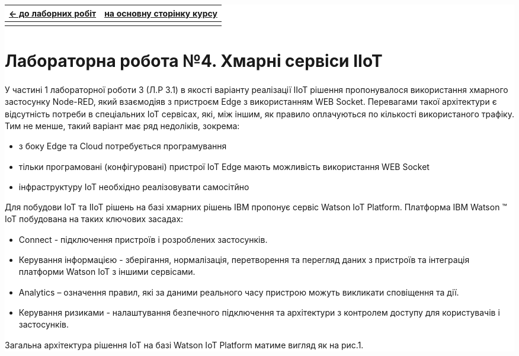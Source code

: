| [<- до лаборних робіт](README.md) | [на основну сторінку курсу](../README.md) |
| --------------------------------- | ----------------------------------------- |
|                                   |                                           |

# Лабораторна робота №4. Xмарні сервіси IIoT

У частині 1 лабораторної роботи 3 (Л.Р 3.1) в якості варіанту реалізації IIoT рішення пропонувалося використання хмарного застосунку Node-RED, який взаємодіяв з пристроєм Edge з використанням WEB Socket. Перевагами такої архітектури є відсутність потреби в спеціальних IoT сервісах, які, між іншим, як правило оплачуються по кількості використаного трафіку. Тим не менше, такий варіант має ряд недоліків, зокрема:

- з боку Edge та Cloud потребується програмування

- тільки програмовані (конфігуровані) пристрої IoT Edge мають можливість використання WEB Socket

- інфраструктуру IoT необхідно реалізовувати самосітйно


Для побудови IoT та IIoT рішень на базі хмарних рішень IBM пропонує сервіс Watson IoT Platform. Платформа IBM Watson ™ IoT побудована на таких ключових засадах:

- Connect - підключення пристроїв і розроблених застосунків.


- Керування інформацією - зберігання, нормалізація, перетворення та перегляд даних з пристроїв та інтеграція платформи Watson IoT з іншими сервісами.


- Analytics – означення правил, які за даними реального часу пристрою можуть викликати сповіщення та дії.


- Керування ризиками - налаштування безпечного підключення та архітектури з контролем доступу для користувачів і застосунків.


Загальна архітектура рішення IoT на базі Watson IoT Platform матиме вигляд як на рис.1. 
